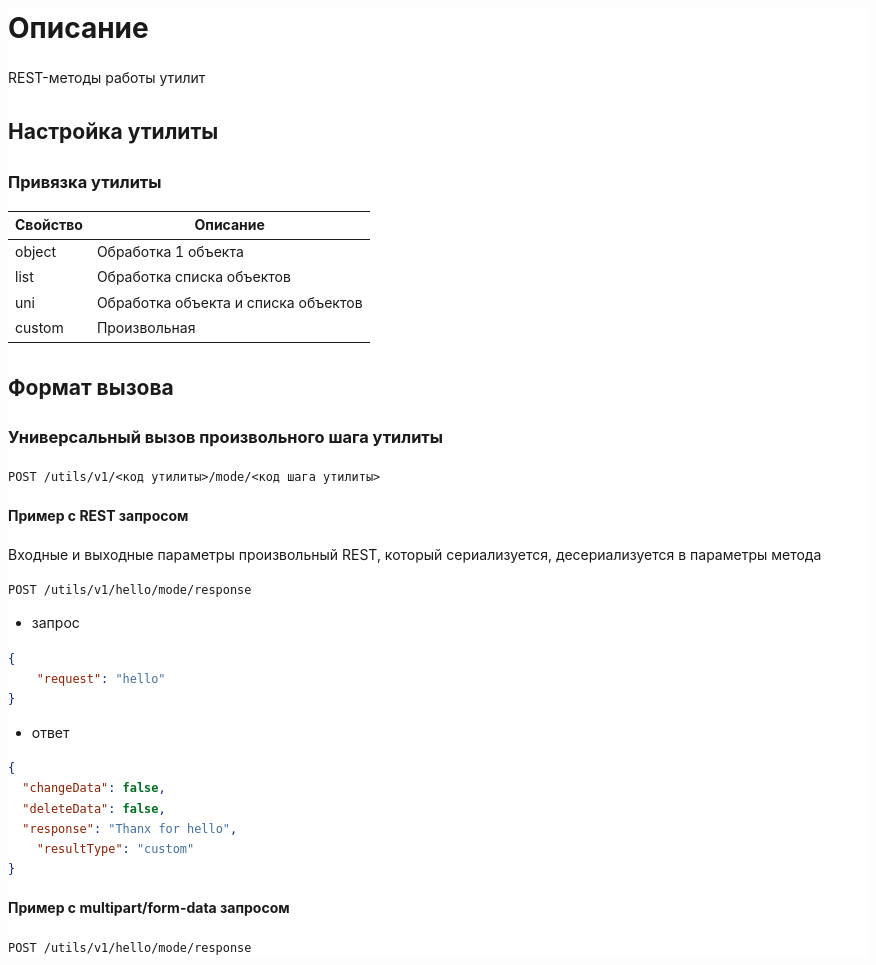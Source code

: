 # Описание

REST-методы работы утилит

## Настройка утилиты

### Привязка утилиты

| Свойство | Описание                            |
|----------|-------------------------------------|
| object   | Обработка 1 объекта                 |
| list     | Обработка списка объектов           |
| uni      | Обработка объекта и списка объектов |
| custom   | Произвольная                        |

## Формат вызова

### Универсальный вызов произвольного шага утилиты

``POST /utils/v1/<код утилиты>/mode/<код шага утилиты>``

#### Пример c REST запросом

Входные и выходные параметры произвольный REST, который сериализуется, десериализуется в параметры метода

``POST /utils/v1/hello/mode/response``

* запрос

```json
{
    "request": "hello"
}
```

* ответ

```json
{
  "changeData": false,
  "deleteData": false,
  "response": "Thanx for hello",
    "resultType": "custom"
}
```

#### Пример c multipart/form-data запросом

``POST /utils/v1/hello/mode/response``
